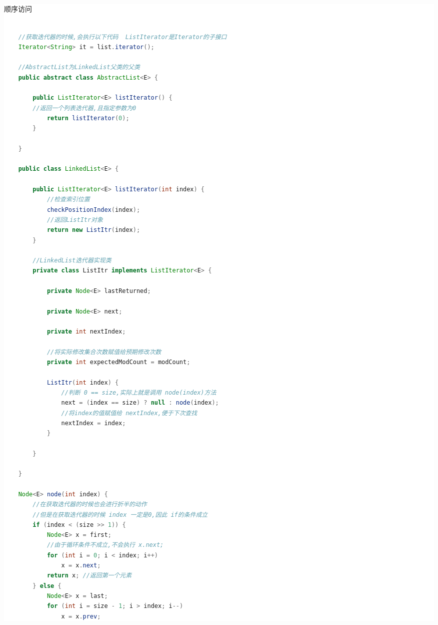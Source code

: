    ```java
   ```

   顺序访问

   ```java
   
       //获取迭代器的时候,会执行以下代码  ListIterator是Iterator的子接口
       Iterator<String> it = list.iterator();
   
       //AbstractList为LinkedList父类的父类
       public abstract class AbstractList<E> {
   
           public ListIterator<E> listIterator() {
           //返回一个列表迭代器,且指定参数为0
               return listIterator(0);
           }
   
       }
   
       public class LinkedList<E> {
   
           public ListIterator<E> listIterator(int index) {
               //检查索引位置
               checkPositionIndex(index);
               //返回ListItr对象
               return new ListItr(index);
           }
   
           //LinkedList迭代器实现类
           private class ListItr implements ListIterator<E> {
   
               private Node<E> lastReturned;
   
               private Node<E> next;
   
               private int nextIndex;
   
               //将实际修改集合次数赋值给预期修改次数
               private int expectedModCount = modCount;
   
               ListItr(int index) {
                   //判断 0 == size,实际上就是调用 node(index)方法
                   next = (index == size) ? null : node(index);
                   //将index的值赋值给 nextIndex,便于下次查找
                   nextIndex = index;
               }
   
           }
   
       }
   
       Node<E> node(int index) {
           //在获取迭代器的时候也会进行折半的动作
           //但是在获取迭代器的时候 index 一定是0,因此 if的条件成立
           if (index < (size >> 1)) {
               Node<E> x = first;
               //由于循环条件不成立,不会执行 x.next;
               for (int i = 0; i < index; i++)
                   x = x.next;
               return x; //返回第一个元素
           } else {
               Node<E> x = last;
               for (int i = size - 1; i > index; i--)
                   x = x.prev;
   ```
